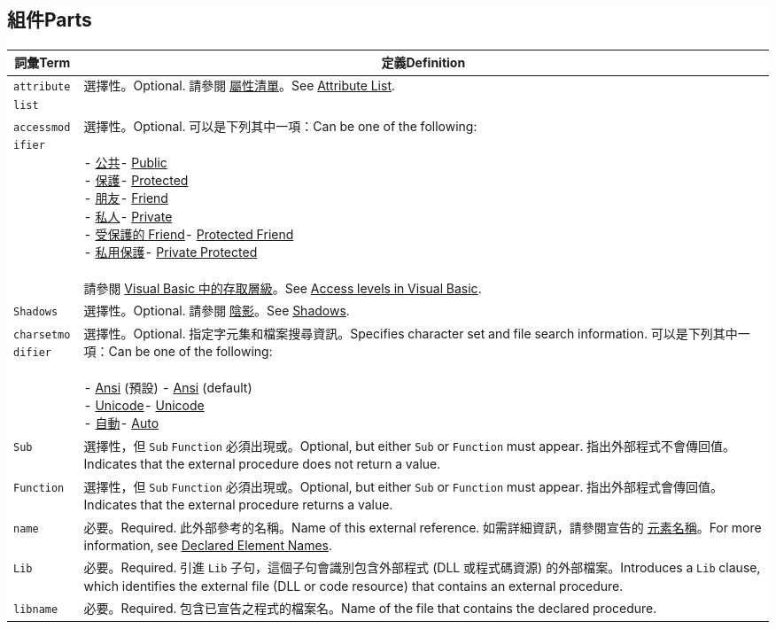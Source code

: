 ## <a name="parts"></a><span data-ttu-id="d46a8-105">組件</span><span class="sxs-lookup"><span data-stu-id="d46a8-105">Parts</span></span>

|<span data-ttu-id="d46a8-106">詞彙</span><span class="sxs-lookup"><span data-stu-id="d46a8-106">Term</span></span>|<span data-ttu-id="d46a8-107">定義</span><span class="sxs-lookup"><span data-stu-id="d46a8-107">Definition</span></span>|
|---|---|
|`attributelist`|<span data-ttu-id="d46a8-108">選擇性。</span><span class="sxs-lookup"><span data-stu-id="d46a8-108">Optional.</span></span> <span data-ttu-id="d46a8-109">請參閱 [屬性清單](attribute-list.md)。</span><span class="sxs-lookup"><span data-stu-id="d46a8-109">See [Attribute List](attribute-list.md).</span></span>|
|`accessmodifier`|<span data-ttu-id="d46a8-110">選擇性。</span><span class="sxs-lookup"><span data-stu-id="d46a8-110">Optional.</span></span> <span data-ttu-id="d46a8-111">可以是下列其中一項：</span><span class="sxs-lookup"><span data-stu-id="d46a8-111">Can be one of the following:</span></span><br /><br /> <span data-ttu-id="d46a8-112">-   [公共](../modifiers/public.md)</span><span class="sxs-lookup"><span data-stu-id="d46a8-112">-   [Public](../modifiers/public.md)</span></span><br /><span data-ttu-id="d46a8-113">-   [保護](../modifiers/protected.md)</span><span class="sxs-lookup"><span data-stu-id="d46a8-113">-   [Protected](../modifiers/protected.md)</span></span><br /><span data-ttu-id="d46a8-114">-   [朋友](../modifiers/friend.md)</span><span class="sxs-lookup"><span data-stu-id="d46a8-114">-   [Friend](../modifiers/friend.md)</span></span><br /><span data-ttu-id="d46a8-115">-   [私人](../modifiers/private.md)</span><span class="sxs-lookup"><span data-stu-id="d46a8-115">-   [Private](../modifiers/private.md)</span></span><br /><span data-ttu-id="d46a8-116">- [受保護的 Friend](../modifiers/protected-friend.md)</span><span class="sxs-lookup"><span data-stu-id="d46a8-116">- [Protected Friend](../modifiers/protected-friend.md)</span></span><br /><span data-ttu-id="d46a8-117">- [私用保護](../modifiers/private-protected.md)</span><span class="sxs-lookup"><span data-stu-id="d46a8-117">- [Private Protected](../modifiers/private-protected.md)</span></span><br /><br /> <span data-ttu-id="d46a8-118">請參閱 [Visual Basic 中的存取層級](../../programming-guide/language-features/declared-elements/access-levels.md)。</span><span class="sxs-lookup"><span data-stu-id="d46a8-118">See [Access levels in Visual Basic](../../programming-guide/language-features/declared-elements/access-levels.md).</span></span>|
|`Shadows`|<span data-ttu-id="d46a8-119">選擇性。</span><span class="sxs-lookup"><span data-stu-id="d46a8-119">Optional.</span></span> <span data-ttu-id="d46a8-120">請參閱 [陰影](../modifiers/shadows.md)。</span><span class="sxs-lookup"><span data-stu-id="d46a8-120">See [Shadows](../modifiers/shadows.md).</span></span>|
|`charsetmodifier`|<span data-ttu-id="d46a8-121">選擇性。</span><span class="sxs-lookup"><span data-stu-id="d46a8-121">Optional.</span></span> <span data-ttu-id="d46a8-122">指定字元集和檔案搜尋資訊。</span><span class="sxs-lookup"><span data-stu-id="d46a8-122">Specifies character set and file search information.</span></span> <span data-ttu-id="d46a8-123">可以是下列其中一項：</span><span class="sxs-lookup"><span data-stu-id="d46a8-123">Can be one of the following:</span></span><br /><br /> <span data-ttu-id="d46a8-124">-   [Ansi](../modifiers/ansi.md) (預設) </span><span class="sxs-lookup"><span data-stu-id="d46a8-124">-   [Ansi](../modifiers/ansi.md) (default)</span></span><br /><span data-ttu-id="d46a8-125">-   [Unicode](../modifiers/unicode.md)</span><span class="sxs-lookup"><span data-stu-id="d46a8-125">-   [Unicode](../modifiers/unicode.md)</span></span><br /><span data-ttu-id="d46a8-126">-   [自動](../modifiers/auto.md)</span><span class="sxs-lookup"><span data-stu-id="d46a8-126">-   [Auto](../modifiers/auto.md)</span></span>|
|`Sub`|<span data-ttu-id="d46a8-127">選擇性，但 `Sub` `Function` 必須出現或。</span><span class="sxs-lookup"><span data-stu-id="d46a8-127">Optional, but either `Sub` or `Function` must appear.</span></span> <span data-ttu-id="d46a8-128">指出外部程式不會傳回值。</span><span class="sxs-lookup"><span data-stu-id="d46a8-128">Indicates that the external procedure does not return a value.</span></span>|
|`Function`|<span data-ttu-id="d46a8-129">選擇性，但 `Sub` `Function` 必須出現或。</span><span class="sxs-lookup"><span data-stu-id="d46a8-129">Optional, but either `Sub` or `Function` must appear.</span></span> <span data-ttu-id="d46a8-130">指出外部程式會傳回值。</span><span class="sxs-lookup"><span data-stu-id="d46a8-130">Indicates that the external procedure returns a value.</span></span>|
|`name`|<span data-ttu-id="d46a8-131">必要。</span><span class="sxs-lookup"><span data-stu-id="d46a8-131">Required.</span></span> <span data-ttu-id="d46a8-132">此外部參考的名稱。</span><span class="sxs-lookup"><span data-stu-id="d46a8-132">Name of this external reference.</span></span> <span data-ttu-id="d46a8-133">如需詳細資訊，請參閱宣告的 [元素名稱](../../programming-guide/language-features/declared-elements/declared-element-names.md)。</span><span class="sxs-lookup"><span data-stu-id="d46a8-133">For more information, see [Declared Element Names](../../programming-guide/language-features/declared-elements/declared-element-names.md).</span></span>|
|`Lib`|<span data-ttu-id="d46a8-134">必要。</span><span class="sxs-lookup"><span data-stu-id="d46a8-134">Required.</span></span> <span data-ttu-id="d46a8-135">引進 `Lib` 子句，這個子句會識別包含外部程式 (DLL 或程式碼資源) 的外部檔案。</span><span class="sxs-lookup"><span data-stu-id="d46a8-135">Introduces a `Lib` clause, which identifies the external file (DLL or code resource) that contains an external procedure.</span></span>|
|`libname`|<span data-ttu-id="d46a8-136">必要。</span><span class="sxs-lookup"><span data-stu-id="d46a8-136">Required.</span></span> <span data-ttu-id="d46a8-137">包含已宣告之程式的檔案名。</span><span class="sxs-lookup"><span data-stu-id="d46a8-137">Name of the file that contains the declared procedure.</span></span>|